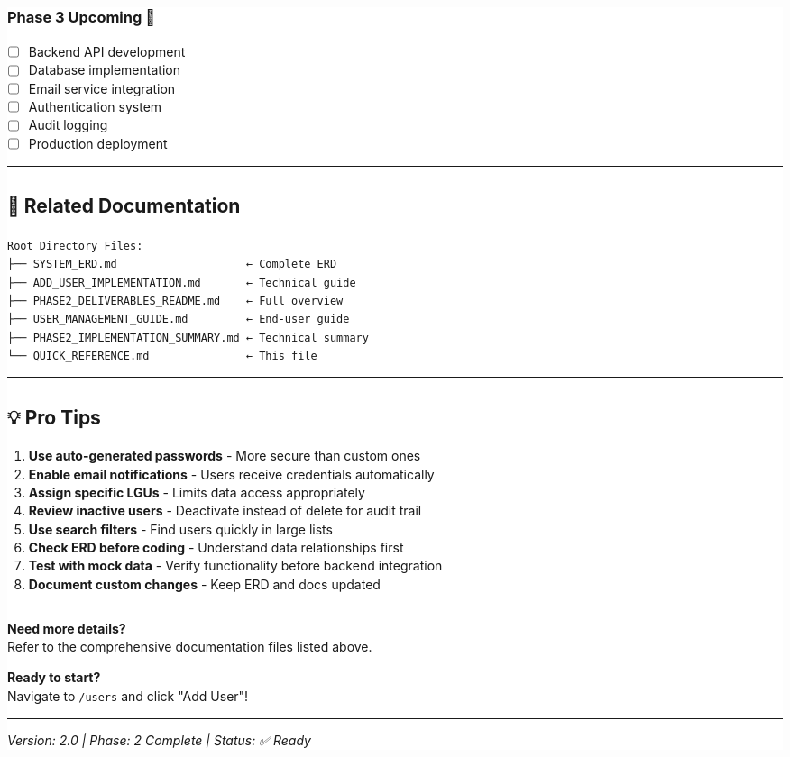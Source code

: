 ### Phase 3 Upcoming 🔲
- [ ] Backend API development
- [ ] Database implementation
- [ ] Email service integration
- [ ] Authentication system
- [ ] Audit logging
- [ ] Production deployment

---

## 🔗 Related Documentation

```
Root Directory Files:
├── SYSTEM_ERD.md                    ← Complete ERD
├── ADD_USER_IMPLEMENTATION.md       ← Technical guide
├── PHASE2_DELIVERABLES_README.md    ← Full overview
├── USER_MANAGEMENT_GUIDE.md         ← End-user guide
├── PHASE2_IMPLEMENTATION_SUMMARY.md ← Technical summary
└── QUICK_REFERENCE.md               ← This file
```

---

## 💡 Pro Tips

1. **Use auto-generated passwords** - More secure than custom ones
2. **Enable email notifications** - Users receive credentials automatically
3. **Assign specific LGUs** - Limits data access appropriately
4. **Review inactive users** - Deactivate instead of delete for audit trail
5. **Use search filters** - Find users quickly in large lists
6. **Check ERD before coding** - Understand data relationships first
7. **Test with mock data** - Verify functionality before backend integration
8. **Document custom changes** - Keep ERD and docs updated

---

**Need more details?**  
Refer to the comprehensive documentation files listed above.

**Ready to start?**  
Navigate to `/users` and click "Add User"!

---

*Version: 2.0 | Phase: 2 Complete | Status: ✅ Ready*